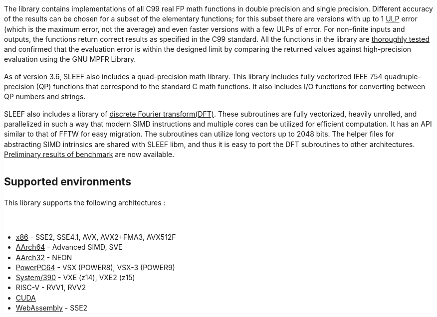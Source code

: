 <p>
  The library contains implementations of all C99 real FP math
  functions in double precision and single precision. Different
  accuracy of the results can be chosen for a subset of the elementary
  functions; for this subset there are versions with up to
  1 <a class="underlined" href="additional.xhtml#ulp">ULP</a> error
  (which is the maximum error, not the average) and even faster
  versions with a few ULPs of error. For non-finite inputs and
  outputs, the functions return correct results as specified in the
  C99 standard. All the functions in the library
  are <a class="underlined" href="misc.xhtml#testerlibm">thoroughly
  tested</a> and confirmed that the evaluation error is within the
  designed limit by comparing the returned values against
  high-precision evaluation using the GNU MPFR Library.
</p>

<p>
  As of version 3.6, SLEEF also includes a <a class="underlined"
  href="quad.xhtml">quad-precision math library</a>. This library
  includes fully vectorized IEEE 754 quadruple-precision (QP)
  functions that correspond to the standard C math functions. It also
  includes I/O functions for converting between QP numbers and
  strings.
</p>

<p>
  SLEEF also includes a library of <a class="underlined"
  href="dft.xhtml">discrete Fourier transform(DFT)</a>. These
  subroutines are fully vectorized, heavily unrolled, and parallelized
  in such a way that modern SIMD instructions and multiple cores can
  be utilized for efficient computation. It has an API similar to that
  of FFTW for easy migration. The subroutines can utilize long vectors
  up to 2048 bits. The helper files for abstracting SIMD intrinsics
  are shared with SLEEF libm, and thus it is easy to port the DFT
  subroutines to other architectures. <a class="underlined"
  href="https://github.com/shibatch/sleef/wiki/DFT-Performance">Preliminary
  results of benchmark</a> are now available.
</p>

<h2 id="environment">Supported environments</h2>

<p class="noindent">
  This library supports the following architectures :
</p>

<div><br/></div>

<ul class="disc">
  <li><a class="underlined" href="x86.xhtml">x86</a> - SSE2, SSE4.1,
  AVX, AVX2+FMA3, AVX512F</li>
  <li><a class="underlined" href="aarch64.xhtml">AArch64</a> - Advanced SIMD, SVE</li>
  <li><a class="underlined" href="aarch32.xhtml">AArch32</a> - NEON</li>
  <li><a class="underlined" href="ppc64.xhtml">PowerPC64</a> - VSX (POWER8), VSX-3 (POWER9)</li>
  <li><a class="underlined" href="s390x.xhtml">System/390</a> - VXE (z14), VXE2 (z15)</li>
  <li>RISC-V - RVV1, RVV2</li>
  <li><a class="underlined" href="cuda.xhtml">CUDA</a></li>
  <li><a class="underlined" href="additional.xhtml#wasm">WebAssembly</a> - SSE2</li>
</ul>
